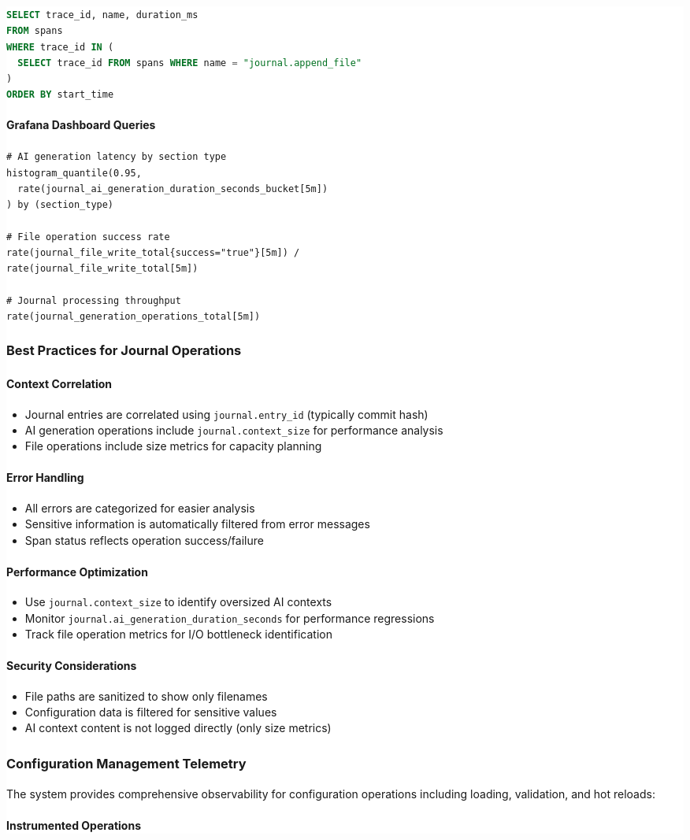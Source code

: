```sql
SELECT trace_id, name, duration_ms
FROM spans 
WHERE trace_id IN (
  SELECT trace_id FROM spans WHERE name = "journal.append_file"
)
ORDER BY start_time
```

#### Grafana Dashboard Queries
```promql
# AI generation latency by section type
histogram_quantile(0.95, 
  rate(journal_ai_generation_duration_seconds_bucket[5m])
) by (section_type)

# File operation success rate
rate(journal_file_write_total{success="true"}[5m]) / 
rate(journal_file_write_total[5m])

# Journal processing throughput
rate(journal_generation_operations_total[5m])
```

### Best Practices for Journal Operations

#### Context Correlation
- Journal entries are correlated using `journal.entry_id` (typically commit hash)
- AI generation operations include `journal.context_size` for performance analysis
- File operations include size metrics for capacity planning

#### Error Handling
- All errors are categorized for easier analysis
- Sensitive information is automatically filtered from error messages
- Span status reflects operation success/failure

#### Performance Optimization
- Use `journal.context_size` to identify oversized AI contexts
- Monitor `journal.ai_generation_duration_seconds` for performance regressions
- Track file operation metrics for I/O bottleneck identification

#### Security Considerations
- File paths are sanitized to show only filenames
- Configuration data is filtered for sensitive values
- AI context content is not logged directly (only size metrics)

### Configuration Management Telemetry

The system provides comprehensive observability for configuration operations including loading, validation, and hot reloads:

#### Instrumented Operations
